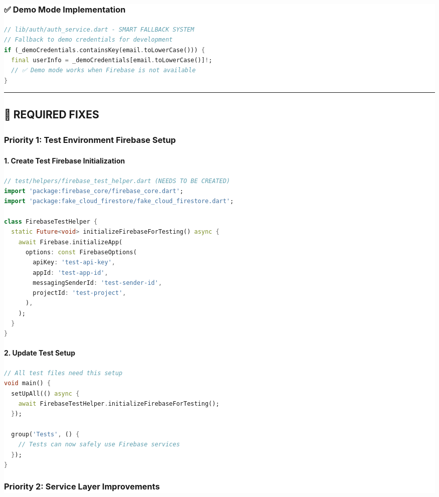### **✅ Demo Mode Implementation**
```dart
// lib/auth/auth_service.dart - SMART FALLBACK SYSTEM
// Fallback to demo credentials for development
if (_demoCredentials.containsKey(email.toLowerCase())) {
  final userInfo = _demoCredentials[email.toLowerCase()]!;
  // ✅ Demo mode works when Firebase is not available
}
```

---

## 🎯 **REQUIRED FIXES**

### **Priority 1: Test Environment Firebase Setup**

#### **1. Create Test Firebase Initialization**
```dart
// test/helpers/firebase_test_helper.dart (NEEDS TO BE CREATED)
import 'package:firebase_core/firebase_core.dart';
import 'package:fake_cloud_firestore/fake_cloud_firestore.dart';

class FirebaseTestHelper {
  static Future<void> initializeFirebaseForTesting() async {
    await Firebase.initializeApp(
      options: const FirebaseOptions(
        apiKey: 'test-api-key',
        appId: 'test-app-id',
        messagingSenderId: 'test-sender-id',
        projectId: 'test-project',
      ),
    );
  }
}
```

#### **2. Update Test Setup**
```dart
// All test files need this setup
void main() {
  setUpAll(() async {
    await FirebaseTestHelper.initializeFirebaseForTesting();
  });
  
  group('Tests', () {
    // Tests can now safely use Firebase services
  });
}
```

### **Priority 2: Service Layer Improvements**
